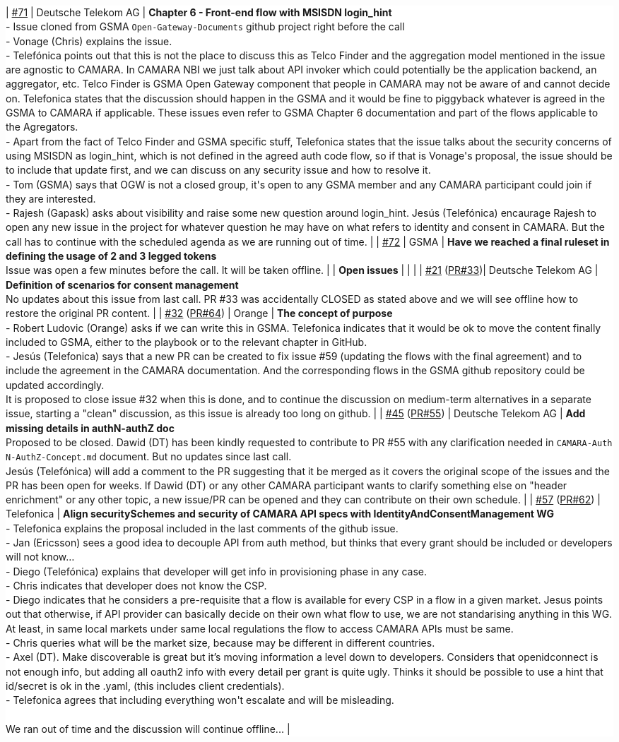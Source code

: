 | [#71](https://github.com/camaraproject/IdentityAndConsentManagement/issues/71) | Deutsche Telekom AG | **Chapter 6 - Front-end flow with MSISDN login_hint**<br>- Issue cloned from GSMA `Open-Gateway-Documents` github project right before the call<br>- Vonage (Chris) explains the issue.<br>- Telefónica points out that this is not the place to discuss this as Telco Finder and the aggregation model mentioned in the issue are agnostic to CAMARA. In CAMARA NBI we just talk about API invoker which could potentially be the application backend, an aggregator, etc. Telco Finder is GSMA Open Gateway component that people in CAMARA may not be aware of and cannot decide on. Telefonica states that the discussion should happen in the GSMA and it would be fine to piggyback whatever is agreed in the GSMA to CAMARA if applicable. These issues even refer to GSMA Chapter 6 documentation and part of the flows applicable to the Agregators.<br>- Apart from the fact of Telco Finder and GSMA specific stuff, Telefonica states that the issue talks about the security concerns of using MSISDN as login_hint, which is not defined in the agreed auth code flow, so if that is Vonage's proposal, the issue should be to include that update first, and we can discuss on any security issue and how to resolve it. <br>- Tom (GSMA) says that OGW is not a closed group, it's open to any GSMA member and any CAMARA participant could join if they are interested.<br>- Rajesh (Gapask) asks about visibility and raise some new question around login_hint. Jesús (Telefónica) encaurage Rajesh to open any new issue in the project for whatever question he may have on what refers to identity and consent in CAMARA. But the call has to continue with the scheduled agenda as we are running out of time. |
| [#72](https://github.com/camaraproject/IdentityAndConsentManagement/issues/72) | GSMA | **Have we reached a final ruleset in defining the usage of 2 and 3 legged tokens**<br> Issue was open a few minutes before the call. It will be taken offline. |
| **Open issues** |  |  | 
| [#21](https://github.com/camaraproject/IdentityAndConsentManagement/issues/21) ([PR#33](https://github.com/camaraproject/IdentityAndConsentManagement/pull/33))| Deutsche Telekom AG | **Definition of scenarios for consent management**<br> No updates about this issue from last call. PR #33 was accidentally CLOSED as stated above and we will see offline how to restore the original PR content. |
| [#32](https://github.com/camaraproject/IdentityAndConsentManagement/issues/32) ([PR#64](https://github.com/camaraproject/IdentityAndConsentManagement/pull/64)) | Orange | **The concept of purpose**<br> - Robert Ludovic (Orange) asks if we can write this in GSMA. Telefonica indicates that it would be ok to move the content finally included to GSMA, either to the playbook or to the relevant chapter in GitHub.<br>- Jesús (Telefonica) says that a new PR can be created to fix issue #59 (updating the flows with the final agreement) and to include the agreement in the CAMARA documentation. And the corresponding flows in the GSMA github repository could be updated accordingly.<br>It is proposed to close issue #32 when this is done, and to continue the discussion on medium-term alternatives in a separate issue, starting a "clean" discussion, as this issue is already too long on github. |
| [#45](https://github.com/camaraproject/IdentityAndConsentManagement/issues/45) ([PR#55](https://github.com/camaraproject/IdentityAndConsentManagement/pull/55)) | Deutsche Telekom AG | **Add missing details in authN-authZ doc**<br> Proposed to be closed. Dawid (DT) has been kindly requested to contribute to PR #55 with any clarification needed in `CAMARA-AuthN-AuthZ-Concept.md` document. But no updates since last call.<br>Jesús (Telefónica) will add a comment to the PR suggesting that it be merged as it covers the original scope of the issues and the PR has been open for weeks. If Dawid (DT) or any other CAMARA participant wants to clarify something else on "header enrichment" or any other topic, a new issue/PR can be opened and they can contribute on their own schedule. |
| [#57](https://github.com/camaraproject/IdentityAndConsentManagement/issues/57) ([PR#62](https://github.com/camaraproject/IdentityAndConsentManagement/pull/62)) | Telefonica | **Align securitySchemes and security of CAMARA API specs with IdentityAndConsentManagement WG**<br> - Telefonica explains the proposal included in the last comments of the github issue.<br>- Jan (Ericsson) sees a good idea to decouple API from auth method, but thinks that every grant should be included or developers will not know…<br>- Diego (Telefónica) explains that developer will get info in provisioning phase in any case.<br>- Chris indicates that developer does not know the CSP. <br>- Diego indicates that he considers a pre-requisite that a flow is available for every CSP in a flow in a given market. Jesus points out that otherwise, if API provider can basically decide on their own what flow to use, we are not standarising anything in this WG. At least, in same local markets under same local regulations the flow to access CAMARA APIs must be same.<br>- Chris queries what will be the market size, because may be different in different countries.<br>- Axel (DT). Make discoverable is great but it’s moving information a level down to developers. Considers that openidconnect is not enough info, but adding all oauth2 info with every detail per grant is quite ugly. Thinks it should be possible to use a hint that id/secret is ok in the .yaml, (this includes client credentials).<br>- Telefonica agrees that including everything won't escalate and will be misleading.<br><br> We ran out of time and the discussion will continue offline... |